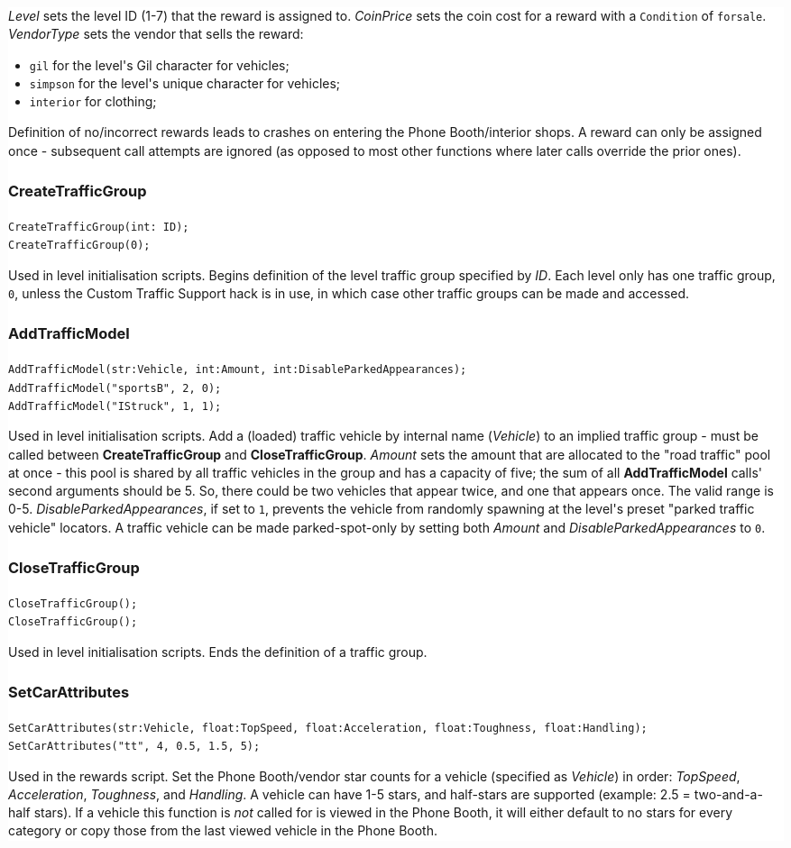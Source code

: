 *Level* sets the level ID (1-7) that the reward is assigned to.
*CoinPrice* sets the coin cost for a reward with a `Condition` of `forsale`.
*VendorType* sets the vendor that sells the reward:
- `gil` for the level's Gil character for vehicles;
- `simpson` for the level's unique character for vehicles;
- `interior` for clothing;

Definition of no/incorrect rewards leads to crashes on entering the Phone Booth/interior shops.
A reward can only be assigned once - subsequent call attempts are ignored (as opposed to most other functions where later calls override the prior ones).

### CreateTrafficGroup
```
CreateTrafficGroup(int: ID);
CreateTrafficGroup(0);
```
Used in level initialisation scripts.
Begins definition of the level traffic group specified by *ID*. Each level only has one traffic group, `0`, unless the Custom Traffic Support hack is in use, in which case other traffic groups can be made and accessed.

### AddTrafficModel
```
AddTrafficModel(str:Vehicle, int:Amount, int:DisableParkedAppearances);
AddTrafficModel("sportsB", 2, 0);
AddTrafficModel("IStruck", 1, 1);
```
Used in level initialisation scripts.
Add a (loaded) traffic vehicle by internal name (*Vehicle*) to an implied traffic group - must be called between **CreateTrafficGroup** and **CloseTrafficGroup**.
*Amount* sets the amount that are allocated to the "road traffic" pool at once - this pool is shared by all traffic vehicles in the group and has a capacity of five; the sum of all **AddTrafficModel** calls' second arguments should be 5. So, there could be two vehicles that appear twice, and one that appears once. The valid range is 0-5.
*DisableParkedAppearances*, if set to `1`, prevents the vehicle from randomly spawning at the level's preset "parked traffic vehicle" locators.
A traffic vehicle can be made parked-spot-only by setting both *Amount* and *DisableParkedAppearances* to `0`.

### CloseTrafficGroup
```
CloseTrafficGroup();
CloseTrafficGroup();
```
Used in level initialisation scripts.
Ends the definition of a traffic group.

### SetCarAttributes
```
SetCarAttributes(str:Vehicle, float:TopSpeed, float:Acceleration, float:Toughness, float:Handling);
SetCarAttributes("tt", 4, 0.5, 1.5, 5);
```
Used in the rewards script.
Set the Phone Booth/vendor star counts for a vehicle (specified as *Vehicle*) in order: *TopSpeed*, *Acceleration*, *Toughness*, and *Handling*.
A vehicle can have 1-5 stars, and half-stars are supported (example: 2.5 = two-and-a-half stars).
If a vehicle this function is *not* called for is viewed in the Phone Booth, it will either default to no stars for every category or copy those from the last viewed vehicle in the Phone Booth.
